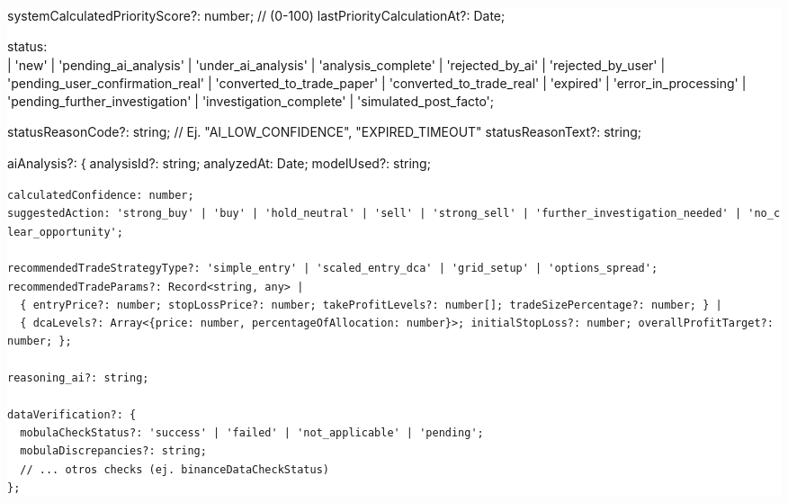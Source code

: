   systemCalculatedPriorityScore?: number; // (0-100)
  lastPriorityCalculationAt?: Date;

  status:  
    | 'new' 
    | 'pending_ai_analysis' 
    | 'under_ai_analysis' 
    | 'analysis_complete'
    | 'rejected_by_ai' 
    | 'rejected_by_user'
    | 'pending_user_confirmation_real' 
    | 'converted_to_trade_paper' 
    | 'converted_to_trade_real' 
    | 'expired'
    | 'error_in_processing'
    | 'pending_further_investigation'
    | 'investigation_complete'
    | 'simulated_post_facto';
  
  statusReasonCode?: string; // Ej. "AI_LOW_CONFIDENCE", "EXPIRED_TIMEOUT"
  statusReasonText?: string; 

  aiAnalysis?: {
    analysisId?: string; 
    analyzedAt: Date;
    modelUsed?: string; 
    
    calculatedConfidence: number; 
    suggestedAction: 'strong_buy' | 'buy' | 'hold_neutral' | 'sell' | 'strong_sell' | 'further_investigation_needed' | 'no_clear_opportunity';
    
    recommendedTradeStrategyType?: 'simple_entry' | 'scaled_entry_dca' | 'grid_setup' | 'options_spread';
    recommendedTradeParams?: Record<string, any> | 
      { entryPrice?: number; stopLossPrice?: number; takeProfitLevels?: number[]; tradeSizePercentage?: number; } |
      { dcaLevels?: Array<{price: number, percentageOfAllocation: number}>; initialStopLoss?: number; overallProfitTarget?: number; };

    reasoning_ai?: string; 
    
    dataVerification?: {
      mobulaCheckStatus?: 'success' | 'failed' | 'not_applicable' | 'pending';
      mobulaDiscrepancies?: string; 
      // ... otros checks (ej. binanceDataCheckStatus)
    };
    